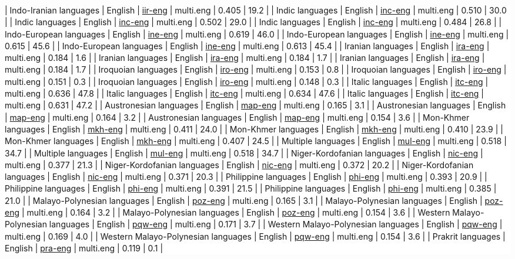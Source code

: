 | Indo-Iranian languages | English  | [iir-eng](../models/iir-eng) | multi.eng | 0.405 | 19.2 |
| Indic languages | English  | [inc-eng](../models/inc-eng) | multi.eng | 0.510 | 30.0 |
| Indic languages | English  | [inc-eng](../models/inc-eng) | multi.eng | 0.502 | 29.0 |
| Indic languages | English  | [inc-eng](../models/inc-eng) | multi.eng | 0.484 | 26.8 |
| Indo-European languages | English  | [ine-eng](../models/ine-eng) | multi.eng | 0.619 | 46.0 |
| Indo-European languages | English  | [ine-eng](../models/ine-eng) | multi.eng | 0.615 | 45.6 |
| Indo-European languages | English  | [ine-eng](../models/ine-eng) | multi.eng | 0.613 | 45.4 |
| Iranian languages | English  | [ira-eng](../models/ira-eng) | multi.eng | 0.184 | 1.6 |
| Iranian languages | English  | [ira-eng](../models/ira-eng) | multi.eng | 0.184 | 1.7 |
| Iranian languages | English  | [ira-eng](../models/ira-eng) | multi.eng | 0.184 | 1.7 |
| Iroquoian languages | English  | [iro-eng](../models/iro-eng) | multi.eng | 0.153 | 0.8 |
| Iroquoian languages | English  | [iro-eng](../models/iro-eng) | multi.eng | 0.151 | 0.3 |
| Iroquoian languages | English  | [iro-eng](../models/iro-eng) | multi.eng | 0.148 | 0.3 |
| Italic languages | English  | [itc-eng](../models/itc-eng) | multi.eng | 0.636 | 47.8 |
| Italic languages | English  | [itc-eng](../models/itc-eng) | multi.eng | 0.634 | 47.6 |
| Italic languages | English  | [itc-eng](../models/itc-eng) | multi.eng | 0.631 | 47.2 |
| Austronesian languages | English  | [map-eng](../models/map-eng) | multi.eng | 0.165 | 3.1 |
| Austronesian languages | English  | [map-eng](../models/map-eng) | multi.eng | 0.164 | 3.2 |
| Austronesian languages | English  | [map-eng](../models/map-eng) | multi.eng | 0.154 | 3.6 |
| Mon-Khmer languages | English  | [mkh-eng](../models/mkh-eng) | multi.eng | 0.411 | 24.0 |
| Mon-Khmer languages | English  | [mkh-eng](../models/mkh-eng) | multi.eng | 0.410 | 23.9 |
| Mon-Khmer languages | English  | [mkh-eng](../models/mkh-eng) | multi.eng | 0.407 | 24.5 |
| Multiple languages | English  | [mul-eng](../models/mul-eng) | multi.eng | 0.518 | 34.7 |
| Multiple languages | English  | [mul-eng](../models/mul-eng) | multi.eng | 0.518 | 34.7 |
| Niger-Kordofanian languages | English  | [nic-eng](../models/nic-eng) | multi.eng | 0.377 | 21.3 |
| Niger-Kordofanian languages | English  | [nic-eng](../models/nic-eng) | multi.eng | 0.372 | 20.2 |
| Niger-Kordofanian languages | English  | [nic-eng](../models/nic-eng) | multi.eng | 0.371 | 20.3 |
| Philippine languages | English  | [phi-eng](../models/phi-eng) | multi.eng | 0.393 | 20.9 |
| Philippine languages | English  | [phi-eng](../models/phi-eng) | multi.eng | 0.391 | 21.5 |
| Philippine languages | English  | [phi-eng](../models/phi-eng) | multi.eng | 0.385 | 21.0 |
| Malayo-Polynesian languages | English  | [poz-eng](../models/poz-eng) | multi.eng | 0.165 | 3.1 |
| Malayo-Polynesian languages | English  | [poz-eng](../models/poz-eng) | multi.eng | 0.164 | 3.2 |
| Malayo-Polynesian languages | English  | [poz-eng](../models/poz-eng) | multi.eng | 0.154 | 3.6 |
| Western Malayo-Polynesian languages | English  | [pqw-eng](../models/pqw-eng) | multi.eng | 0.171 | 3.7 |
| Western Malayo-Polynesian languages | English  | [pqw-eng](../models/pqw-eng) | multi.eng | 0.169 | 4.0 |
| Western Malayo-Polynesian languages | English  | [pqw-eng](../models/pqw-eng) | multi.eng | 0.154 | 3.6 |
| Prakrit languages | English  | [pra-eng](../models/pra-eng) | multi.eng | 0.119 | 0.1 |